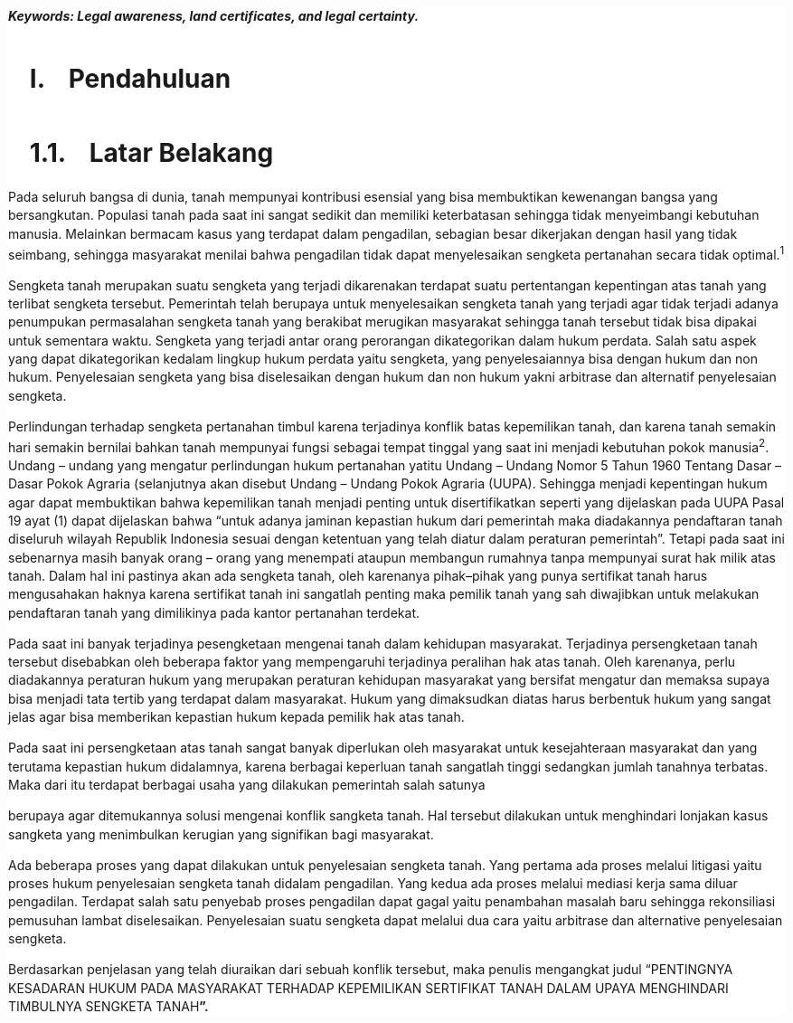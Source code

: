 <p><span class="font4" style="font-weight:bold;font-style:italic;">Keywords: Legal awareness, land certificates, and legal certainty.</span></p>
<ul style="list-style:none;"><li><a name="caption1"></a>
<h1><a name="bookmark0"></a><span class="font6" style="font-weight:bold;"><a name="bookmark1"></a>I. &nbsp;&nbsp;&nbsp;Pendahuluan</span><br><br><span class="font6" style="font-weight:bold;"><a name="bookmark2"></a>1.1. &nbsp;&nbsp;&nbsp;Latar Belakang</span></h1></li></ul>
<p><span class="font6">Pada seluruh bangsa di dunia, tanah mempunyai kontribusi esensial yang bisa membuktikan kewenangan bangsa yang bersangkutan. Populasi tanah pada saat ini sangat sedikit dan memiliki keterbatasan sehingga tidak menyeimbangi kebutuhan manusia. Melainkan bermacam kasus yang terdapat dalam pengadilan, sebagian besar dikerjakan dengan hasil yang tidak seimbang, sehingga masyarakat menilai bahwa pengadilan tidak dapat menyelesaikan sengketa pertanahan secara tidak optimal.<sup>1</sup></span></p>
<p><span class="font6">Sengketa tanah merupakan suatu sengketa yang terjadi dikarenakan terdapat suatu pertentangan kepentingan atas tanah yang terlibat sengketa tersebut. Pemerintah telah berupaya untuk menyelesaikan sengketa tanah yang terjadi agar tidak terjadi adanya penumpukan permasalahan sengketa tanah yang berakibat merugikan masyarakat sehingga tanah tersebut tidak bisa dipakai untuk sementara waktu. Sengketa yang terjadi antar orang perorangan dikategorikan dalam hukum perdata. Salah satu aspek yang dapat dikategorikan kedalam lingkup hukum perdata yaitu sengketa, yang penyelesaiannya bisa dengan hukum dan non hukum. Penyelesaian sengketa yang bisa diselesaikan dengan hukum dan non hukum yakni arbitrase dan alternatif penyelesaian sengketa.</span></p>
<p><span class="font6">Perlindungan terhadap sengketa pertanahan timbul karena terjadinya konflik batas kepemilikan tanah, dan karena tanah semakin hari semakin bernilai bahkan tanah mempunyai fungsi sebagai tempat tinggal yang saat ini menjadi kebutuhan pokok manusia<sup>2</sup>. Undang – undang yang mengatur perlindungan hukum pertanahan yatitu Undang – Undang Nomor 5 Tahun 1960 Tentang Dasar – Dasar Pokok Agraria (selanjutnya akan disebut Undang – Undang Pokok Agraria (UUPA). Sehingga menjadi kepentingan hukum agar dapat membuktikan bahwa kepemilikan tanah menjadi penting untuk disertifikatkan seperti yang dijelaskan pada UUPA Pasal 19 ayat (1) dapat dijelaskan bahwa “untuk adanya jaminan kepastian hukum dari pemerintah maka diadakannya pendaftaran tanah diseluruh wilayah Republik Indonesia sesuai dengan ketentuan yang telah diatur dalam peraturan pemerintah”. Tetapi pada saat ini sebenarnya masih banyak orang – orang yang menempati ataupun membangun rumahnya tanpa mempunyai surat hak milik atas tanah. Dalam hal ini pastinya akan ada sengketa tanah, oleh karenanya pihak–pihak yang punya sertifikat tanah harus mengusahakan haknya karena sertifikat tanah ini sangatlah penting maka pemilik tanah yang sah diwajibkan untuk melakukan pendaftaran tanah yang dimilikinya pada kantor pertanahan terdekat.</span></p>
<p><span class="font6">Pada saat ini banyak terjadinya pesengketaan mengenai tanah dalam kehidupan masyarakat. Terjadinya persengketaan tanah tersebut disebabkan oleh beberapa faktor yang mempengaruhi terjadinya peralihan hak atas tanah. Oleh karenanya, perlu diadakannya peraturan hukum yang merupakan peraturan kehidupan masyarakat yang bersifat mengatur dan memaksa supaya bisa menjadi tata tertib yang terdapat dalam masyarakat. Hukum yang dimaksudkan diatas harus berbentuk hukum yang sangat jelas agar bisa memberikan kepastian hukum kepada pemilik hak atas tanah.</span></p>
<p><span class="font6">Pada saat ini persengketaan atas tanah sangat banyak diperlukan oleh masyarakat untuk kesejahteraan masyarakat dan yang terutama kepastian hukum didalamnya, karena berbagai keperluan tanah sangatlah tinggi sedangkan jumlah tanahnya terbatas. Maka dari itu terdapat berbagai usaha yang dilakukan pemerintah salah satunya</span></p>
<p><span class="font6">berupaya agar ditemukannya solusi mengenai konflik sangketa tanah. Hal tersebut dilakukan untuk menghindari lonjakan kasus sangketa yang menimbulkan kerugian yang signifikan bagi masyarakat.</span></p>
<p><span class="font6">Ada beberapa proses yang dapat dilakukan untuk penyelesaian sengketa tanah. Yang pertama ada proses melalui litigasi yaitu proses hukum penyelesaian sengketa tanah didalam pengadilan. Yang kedua ada proses melalui mediasi kerja sama diluar pengadilan. Terdapat salah satu penyebab proses pengadilan dapat gagal yaitu penambahan masalah baru sehingga rekonsiliasi pemusuhan lambat diselesaikan. Penyelesaian suatu sengketa dapat melalui dua cara yaitu arbitrase dan alternative penyelesaian sengketa.</span></p>
<p><span class="font6">Berdasarkan penjelasan yang telah diuraikan dari sebuah konflik tersebut, maka penulis mengangkat judul “PENTINGNYA KESADARAN HUKUM PADA MASYARAKAT TERHADAP KEPEMILIKAN SERTIFIKAT TANAH DALAM UPAYA MENGHINDARI TIMBULNYA SENGKETA TANAH</span><span class="font6" style="font-weight:bold;">”.</span></p>